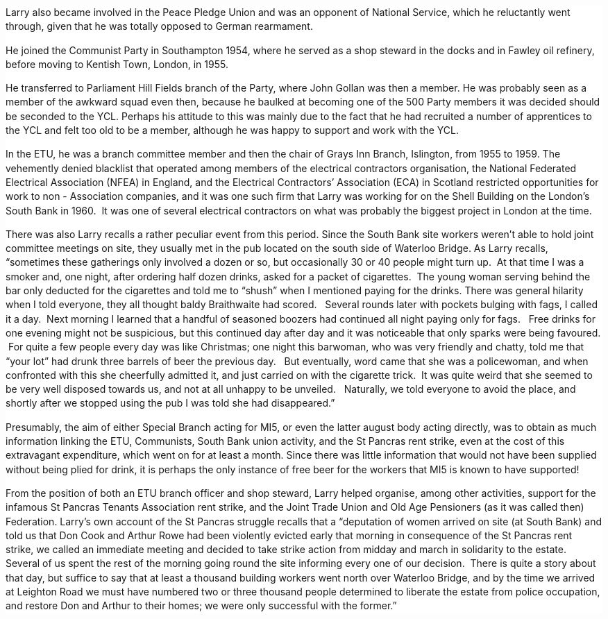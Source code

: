 Larry also became involved in the Peace Pledge Union and was an opponent of National Service, which he reluctantly went through, given that he was totally opposed to German rearmament. 

He joined the Communist Party in Southampton 1954, where he served as a shop steward in the docks and in Fawley oil refinery, before moving to Kentish Town, London, in 1955.  

He transferred to Parliament Hill Fields branch of the Party, where John Gollan was then a member. He was probably seen as a member of the awkward squad even then, because he baulked at becoming one of the 500 Party members it was decided should be seconded to the YCL. Perhaps his attitude to this was mainly due to the fact that he had recruited a number of apprentices to the YCL and felt too old to be a member, although he was happy to support and work with the YCL.   

In the ETU, he was a branch committee member and then the chair of Grays Inn Branch, Islington, from 1955 to 1959. The vehemently denied blacklist that operated among members of the electrical contractors organisation, the National Federated Electrical Association (NFEA) in England, and the Electrical Contractors’ Association (ECA) in Scotland restricted opportunities for work to non - Association companies, and it was one such firm that Larry was working for on the Shell Building on the London’s South Bank in 1960.  It was one of several electrical contractors on what was probably the biggest project in London at the time.   

There was also Larry recalls a rather peculiar event from this period. Since the South Bank site workers weren’t able to hold joint committee meetings on site, they usually met in the pub located on the south side of Waterloo Bridge. As Larry recalls, “sometimes these gatherings only involved a dozen or so, but occasionally 30 or 40 people might turn up.  At that time I was a smoker and, one night, after ordering half dozen drinks, asked for a packet of cigarettes.  The young woman serving behind the bar only deducted for the cigarettes and told me to “shush” when I mentioned paying for the drinks. There was general hilarity when I told everyone, they all thought baldy Braithwaite had scored.   Several rounds later with pockets bulging with fags, I called it a day.  Next morning I learned that a handful of seasoned boozers had continued all night paying only for fags.   Free drinks for one evening might not be suspicious, but this continued day after day and it was noticeable that only sparks were being favoured.  For quite a few people every day was like Christmas; one night this barwoman, who was very friendly and chatty, told me that “your lot” had drunk three barrels of beer the previous day.   But eventually, word came that she was a policewoman, and when confronted with this she cheerfully admitted it, and just carried on with the cigarette trick.  It was quite weird that she seemed to be very well disposed towards us, and not at all unhappy to be unveiled.   Naturally, we told everyone to avoid the place, and shortly after we stopped using the pub I was told she had disappeared.”  

Presumably, the aim of either Special Branch acting for MI5, or even the latter august body acting directly, was to obtain as much information linking the ETU, Communists, South Bank union activity, and the St Pancras rent strike, even at the cost of this extravagant expenditure, which went on for at least a month. Since there was little information that would not have been supplied without being plied for drink, it is perhaps the only instance of free beer for the workers that MI5 is known to have supported! 

From the position of both an ETU branch officer and shop steward, Larry helped organise, among other activities, support for the infamous St Pancras Tenants Association rent strike, and the Joint Trade Union and Old Age Pensioners (as it was called then) Federation. Larry’s own account of the St Pancras struggle recalls that a “deputation of women arrived on site (at South Bank) and told us that Don Cook and Arthur Rowe had been violently evicted early that morning in consequence of the St Pancras rent strike, we called an immediate meeting and decided to take strike action from midday and march in solidarity to the estate. Several of us spent the rest of the morning going round the site informing every one of our decision.  There is quite a story about that day, but suffice to say that at least a thousand building workers went north over Waterloo Bridge, and by the time we arrived at Leighton Road we must have numbered two or three thousand people determined to liberate the estate from police occupation, and restore Don and Arthur to their homes; we were only successful with the former.”  
